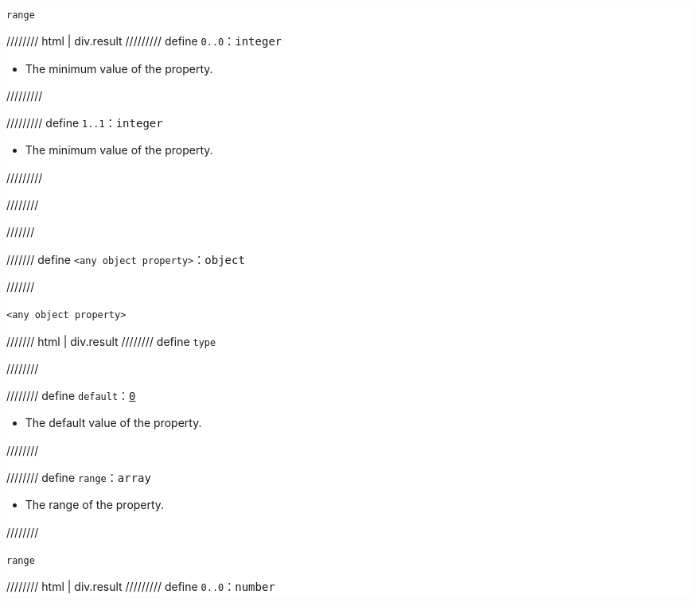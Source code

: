<div class="language-text highlight"><span class="filename"><code>range</code></span><pre id="__code_1"><span></span></pre></div>

//////// html | div.result
///////// define
`0..0`：<samp>integer</samp>

- The minimum value of the property.


/////////


///////// define
`1..1`：<samp>integer</samp>

- The minimum value of the property.


/////////


////////


///////


/////// define
`<any object property>`：<samp>object</samp>


///////

<div class="language-text highlight"><span class="filename"><code>&lt;any object property&gt;</code></span><pre id="__code_1"><span></span></pre></div>

/////// html | div.result
//////// define
`type`


////////


//////// define
`default`：<samp>[0](#assets.schemas-blockception.molang.number.json)</samp>

- The default value of the property.


////////


//////// define
`range`：<samp>array</samp>

- The range of the property.


////////

<div class="language-text highlight"><span class="filename"><code>range</code></span><pre id="__code_1"><span></span></pre></div>

//////// html | div.result
///////// define
`0..0`：<samp>number</samp>
